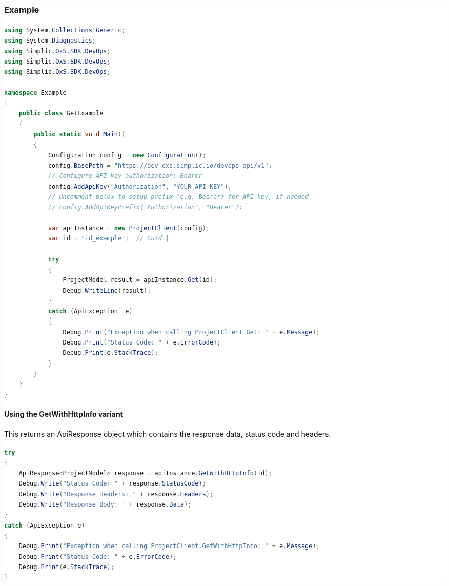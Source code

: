 

### Example
```csharp
using System.Collections.Generic;
using System.Diagnostics;
using Simplic.OxS.SDK.DevOps;
using Simplic.OxS.SDK.DevOps;
using Simplic.OxS.SDK.DevOps;

namespace Example
{
    public class GetExample
    {
        public static void Main()
        {
            Configuration config = new Configuration();
            config.BasePath = "https://dev-oxs.simplic.io/devops-api/v1";
            // Configure API key authorization: Bearer
            config.AddApiKey("Authorization", "YOUR_API_KEY");
            // Uncomment below to setup prefix (e.g. Bearer) for API key, if needed
            // config.AddApiKeyPrefix("Authorization", "Bearer");

            var apiInstance = new ProjectClient(config);
            var id = "id_example";  // Guid | 

            try
            {
                ProjectModel result = apiInstance.Get(id);
                Debug.WriteLine(result);
            }
            catch (ApiException  e)
            {
                Debug.Print("Exception when calling ProjectClient.Get: " + e.Message);
                Debug.Print("Status Code: " + e.ErrorCode);
                Debug.Print(e.StackTrace);
            }
        }
    }
}
```

#### Using the GetWithHttpInfo variant
This returns an ApiResponse object which contains the response data, status code and headers.

```csharp
try
{
    ApiResponse<ProjectModel> response = apiInstance.GetWithHttpInfo(id);
    Debug.Write("Status Code: " + response.StatusCode);
    Debug.Write("Response Headers: " + response.Headers);
    Debug.Write("Response Body: " + response.Data);
}
catch (ApiException e)
{
    Debug.Print("Exception when calling ProjectClient.GetWithHttpInfo: " + e.Message);
    Debug.Print("Status Code: " + e.ErrorCode);
    Debug.Print(e.StackTrace);
}
```
